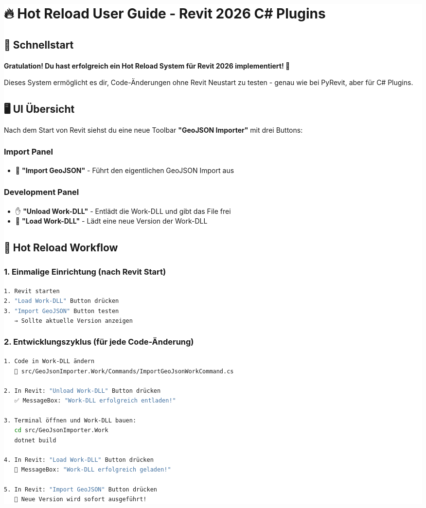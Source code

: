 # 🔥 Hot Reload User Guide - Revit 2026 C# Plugins

## 🎯 Schnellstart

**Gratulation! Du hast erfolgreich ein Hot Reload System für Revit 2026 implementiert! 🎉**

Dieses System ermöglicht es dir, Code-Änderungen ohne Revit Neustart zu testen - genau wie bei PyRevit, aber für C# Plugins.

## 🖥️ UI Übersicht

Nach dem Start von Revit siehst du eine neue Toolbar **"GeoJSON Importer"** mit drei Buttons:

### Import Panel
- 🚀 **"Import GeoJSON"** - Führt den eigentlichen GeoJSON Import aus

### Development Panel  
- ✋ **"Unload Work-DLL"** - Entlädt die Work-DLL und gibt das File frei
- 🔄 **"Load Work-DLL"** - Lädt eine neue Version der Work-DLL

## 🔄 Hot Reload Workflow

### 1. Einmalige Einrichtung (nach Revit Start)
```bash
1. Revit starten
2. "Load Work-DLL" Button drücken
3. "Import GeoJSON" Button testen
   → Sollte aktuelle Version anzeigen
```

### 2. Entwicklungszyklus (für jede Code-Änderung)
```bash
1. Code in Work-DLL ändern
   📁 src/GeoJsonImporter.Work/Commands/ImportGeoJsonWorkCommand.cs

2. In Revit: "Unload Work-DLL" Button drücken
   ✅ MessageBox: "Work-DLL erfolgreich entladen!"

3. Terminal öffnen und Work-DLL bauen:
   cd src/GeoJsonImporter.Work
   dotnet build

4. In Revit: "Load Work-DLL" Button drücken  
   🚀 MessageBox: "Work-DLL erfolgreich geladen!"

5. In Revit: "Import GeoJSON" Button drücken
   🎉 Neue Version wird sofort ausgeführt!
```
